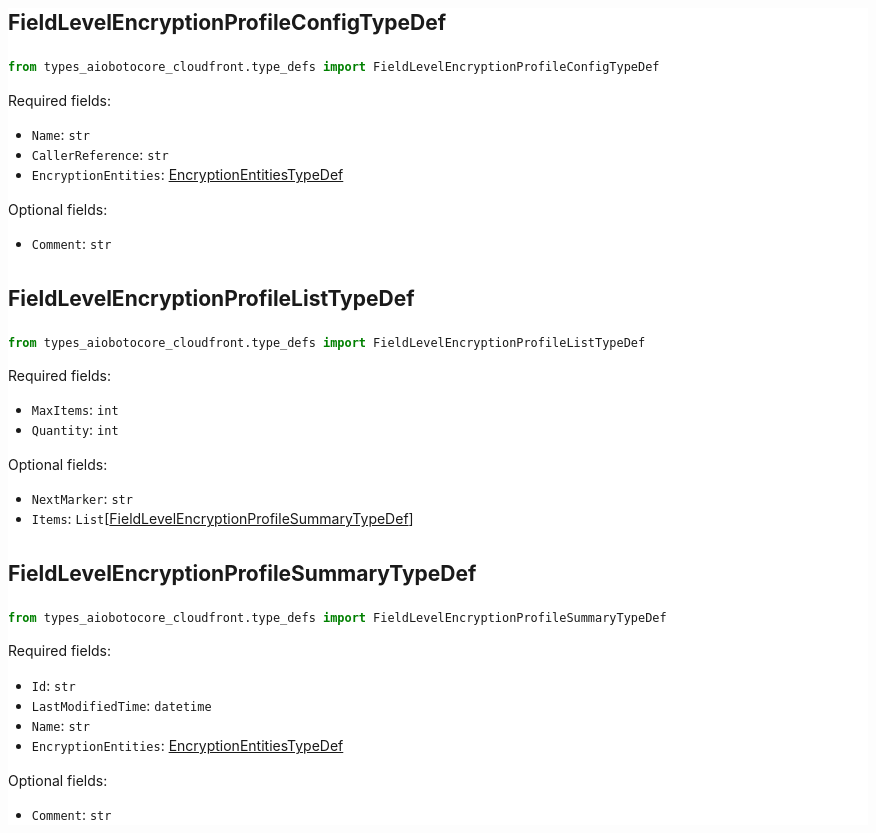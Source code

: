 <a id="fieldlevelencryptionprofileconfigtypedef"></a>

## FieldLevelEncryptionProfileConfigTypeDef

```python
from types_aiobotocore_cloudfront.type_defs import FieldLevelEncryptionProfileConfigTypeDef
```

Required fields:

- `Name`: `str`
- `CallerReference`: `str`
- `EncryptionEntities`:
  [EncryptionEntitiesTypeDef](./type_defs.md#encryptionentitiestypedef)

Optional fields:

- `Comment`: `str`

<a id="fieldlevelencryptionprofilelisttypedef"></a>

## FieldLevelEncryptionProfileListTypeDef

```python
from types_aiobotocore_cloudfront.type_defs import FieldLevelEncryptionProfileListTypeDef
```

Required fields:

- `MaxItems`: `int`
- `Quantity`: `int`

Optional fields:

- `NextMarker`: `str`
- `Items`:
  `List`\[[FieldLevelEncryptionProfileSummaryTypeDef](./type_defs.md#fieldlevelencryptionprofilesummarytypedef)\]

<a id="fieldlevelencryptionprofilesummarytypedef"></a>

## FieldLevelEncryptionProfileSummaryTypeDef

```python
from types_aiobotocore_cloudfront.type_defs import FieldLevelEncryptionProfileSummaryTypeDef
```

Required fields:

- `Id`: `str`
- `LastModifiedTime`: `datetime`
- `Name`: `str`
- `EncryptionEntities`:
  [EncryptionEntitiesTypeDef](./type_defs.md#encryptionentitiestypedef)

Optional fields:

- `Comment`: `str`
